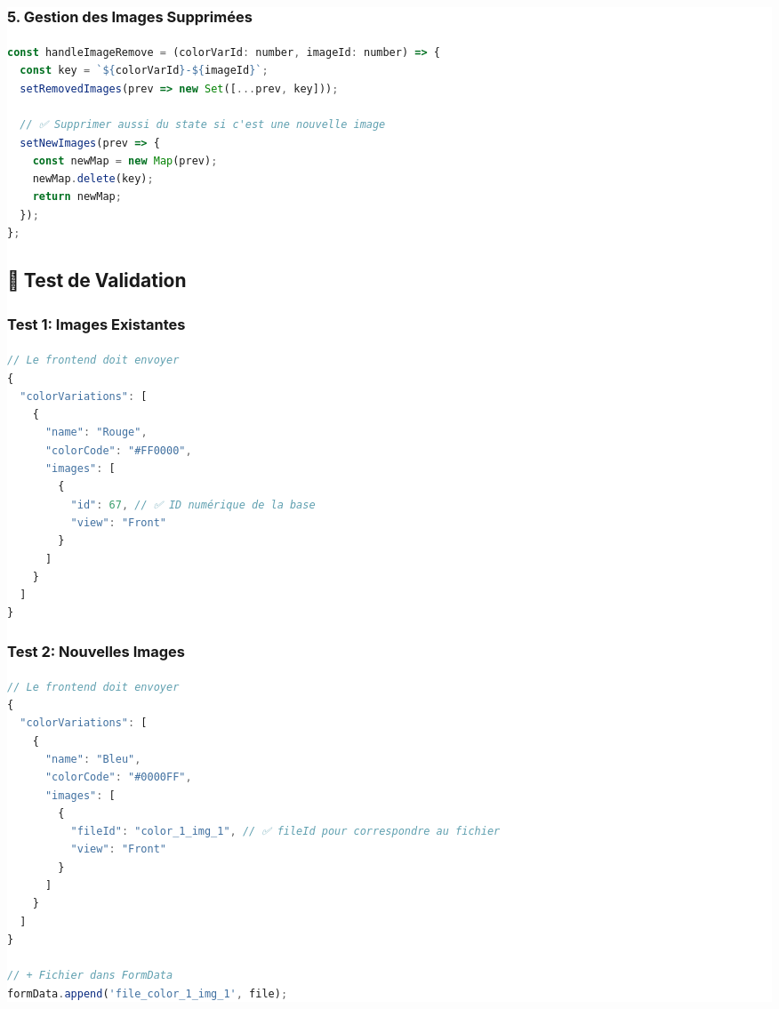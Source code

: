 ### 5. Gestion des Images Supprimées

```jsx
const handleImageRemove = (colorVarId: number, imageId: number) => {
  const key = `${colorVarId}-${imageId}`;
  setRemovedImages(prev => new Set([...prev, key]));
  
  // ✅ Supprimer aussi du state si c'est une nouvelle image
  setNewImages(prev => {
    const newMap = new Map(prev);
    newMap.delete(key);
    return newMap;
  });
};
```

## 🧪 **Test de Validation**

### Test 1: Images Existantes
```javascript
// Le frontend doit envoyer
{
  "colorVariations": [
    {
      "name": "Rouge",
      "colorCode": "#FF0000",
      "images": [
        {
          "id": 67, // ✅ ID numérique de la base
          "view": "Front"
        }
      ]
    }
  ]
}
```

### Test 2: Nouvelles Images
```javascript
// Le frontend doit envoyer
{
  "colorVariations": [
    {
      "name": "Bleu",
      "colorCode": "#0000FF",
      "images": [
        {
          "fileId": "color_1_img_1", // ✅ fileId pour correspondre au fichier
          "view": "Front"
        }
      ]
    }
  ]
}

// + Fichier dans FormData
formData.append('file_color_1_img_1', file);
```
